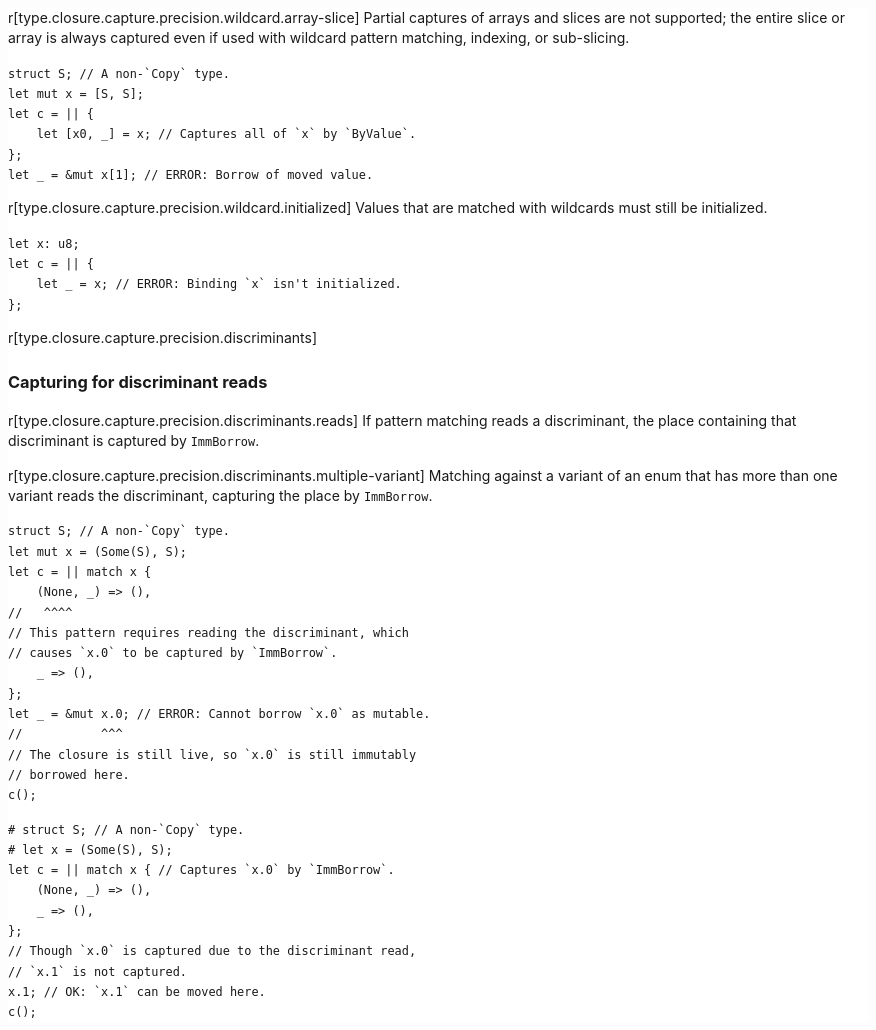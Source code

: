 r[type.closure.capture.precision.wildcard.array-slice]
Partial captures of arrays and slices are not supported; the entire slice or array is always captured even if used with wildcard pattern matching, indexing, or sub-slicing.

```rust,compile_fail,E0382
struct S; // A non-`Copy` type.
let mut x = [S, S];
let c = || {
    let [x0, _] = x; // Captures all of `x` by `ByValue`.
};
let _ = &mut x[1]; // ERROR: Borrow of moved value.
```

r[type.closure.capture.precision.wildcard.initialized]
Values that are matched with wildcards must still be initialized.

```rust,compile_fail,E0381
let x: u8;
let c = || {
    let _ = x; // ERROR: Binding `x` isn't initialized.
};
```

[wildcard pattern]: ../patterns.md#wildcard-pattern

r[type.closure.capture.precision.discriminants]
### Capturing for discriminant reads

r[type.closure.capture.precision.discriminants.reads]
If pattern matching reads a discriminant, the place containing that discriminant is captured by `ImmBorrow`.

r[type.closure.capture.precision.discriminants.multiple-variant]
Matching against a variant of an enum that has more than one variant reads the discriminant, capturing the place by `ImmBorrow`.

```rust,compile_fail,E0502
struct S; // A non-`Copy` type.
let mut x = (Some(S), S);
let c = || match x {
    (None, _) => (),
//   ^^^^
// This pattern requires reading the discriminant, which
// causes `x.0` to be captured by `ImmBorrow`.
    _ => (),
};
let _ = &mut x.0; // ERROR: Cannot borrow `x.0` as mutable.
//           ^^^
// The closure is still live, so `x.0` is still immutably
// borrowed here.
c();
```

```rust,no_run
# struct S; // A non-`Copy` type.
# let x = (Some(S), S);
let c = || match x { // Captures `x.0` by `ImmBorrow`.
    (None, _) => (),
    _ => (),
};
// Though `x.0` is captured due to the discriminant read,
// `x.1` is not captured.
x.1; // OK: `x.1` can be moved here.
c();
```


[moving the value]: ../expressions.md#moved-and-copied-types
[mutable reference]: pointer.md#mutable-references-mut
[place expression]: ../expressions.md#place-expressions-and-value-expressions
[shared reference]: pointer.md#references--and-mut
[field access]: ../expressions/field-expr.md
[pattern destructuring]: patterns.destructure
[tuple index]: ../expressions/tuple-expr.md#tuple-indexing-expressions
[dereference]: ../expressions/operator-expr.md#the-dereference-operator
[array or slice index]: ../expressions/array-expr.md#array-and-slice-indexing-expressions
[undefined behavior]: ../behavior-considered-undefined.md
[the `packed` representation]: ../type-layout.md#the-alignment-modifiers
[`Box`]: ../special-types-and-traits.md#boxt
[`Deref`]: ../special-types-and-traits.md#deref-and-derefmut
[`Clone`]: ../special-types-and-traits.md#clone
[`Copy`]: ../special-types-and-traits.md#copy
[`Send`]: ../special-types-and-traits.md#send
[`Sized`]: ../special-types-and-traits.md#sized
[`Sync`]: ../special-types-and-traits.md#sync
[closure expression]: ../expressions/closure-expr.md
[derived]: ../attributes/derive.md